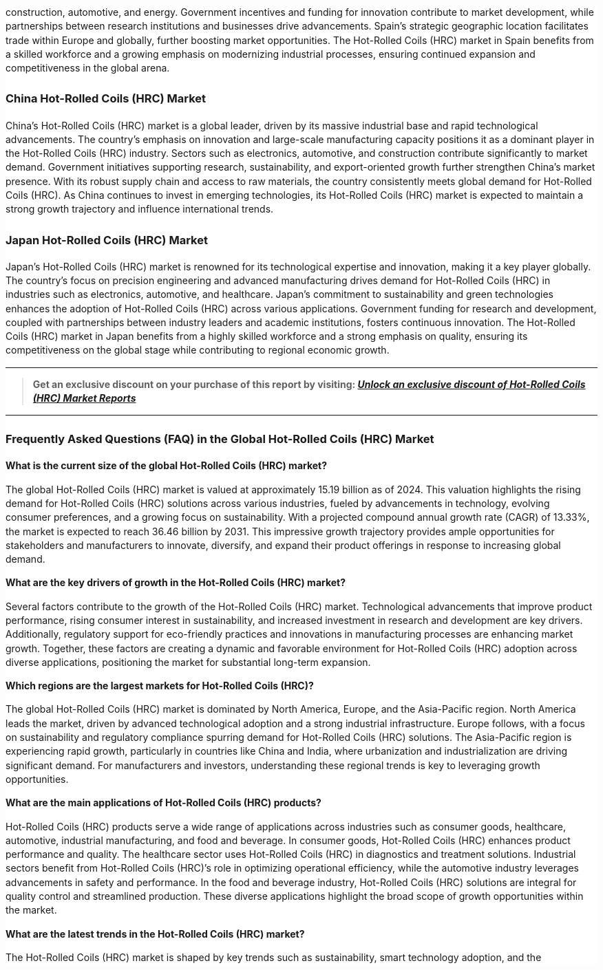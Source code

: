 construction, automotive, and energy. Government incentives and funding for innovation contribute to market development, while partnerships between research institutions and businesses drive advancements. Spain&rsquo;s strategic geographic location facilitates trade within Europe and globally, further boosting market opportunities. The Hot-Rolled Coils (HRC) market in Spain benefits from a skilled workforce and a growing emphasis on modernizing industrial processes, ensuring continued expansion and competitiveness in the global arena.</p><h3>China Hot-Rolled Coils (HRC) Market</h3><p>China&rsquo;s Hot-Rolled Coils (HRC) market is a global leader, driven by its massive industrial base and rapid technological advancements. The country&rsquo;s emphasis on innovation and large-scale manufacturing capacity positions it as a dominant player in the Hot-Rolled Coils (HRC) industry. Sectors such as electronics, automotive, and construction contribute significantly to market demand. Government initiatives supporting research, sustainability, and export-oriented growth further strengthen China&rsquo;s market presence. With its robust supply chain and access to raw materials, the country consistently meets global demand for Hot-Rolled Coils (HRC). As China continues to invest in emerging technologies, its Hot-Rolled Coils (HRC) market is expected to maintain a strong growth trajectory and influence international trends.</p><h3>Japan Hot-Rolled Coils (HRC) Market</h3><p>Japan&rsquo;s Hot-Rolled Coils (HRC) market is renowned for its technological expertise and innovation, making it a key player globally. The country&rsquo;s focus on precision engineering and advanced manufacturing drives demand for Hot-Rolled Coils (HRC) in industries such as electronics, automotive, and healthcare. Japan&rsquo;s commitment to sustainability and green technologies enhances the adoption of Hot-Rolled Coils (HRC) across various applications. Government funding for research and development, coupled with partnerships between industry leaders and academic institutions, fosters continuous innovation. The Hot-Rolled Coils (HRC) market in Japan benefits from a highly skilled workforce and a strong emphasis on quality, ensuring its competitiveness on the global stage while contributing to regional economic growth.</p><hr /><blockquote><p><strong>Get an exclusive discount on your purchase of this report by visiting: <em><a href="://marketresearchpulse.com/ask-for-discount/33447?utm_source=Github&amp;utm_medium=021">Unlock an exclusive discount of Hot-Rolled Coils (HRC) Market Reports</a></em>&nbsp;</strong></p></blockquote><hr /><h3>Frequently Asked Questions (FAQ) in the Global Hot-Rolled Coils (HRC) Market</h3><p><strong>What is the current size of the global Hot-Rolled Coils (HRC) market?</strong></p><p>The global Hot-Rolled Coils (HRC) market is valued at approximately 15.19 billion as of 2024. This valuation highlights the rising demand for Hot-Rolled Coils (HRC) solutions across various industries, fueled by advancements in technology, evolving consumer preferences, and a growing focus on sustainability. With a projected compound annual growth rate (CAGR) of 13.33%, the market is expected to reach 36.46 billion by 2031. This impressive growth trajectory provides ample opportunities for stakeholders and manufacturers to innovate, diversify, and expand their product offerings in response to increasing global demand.</p><p><strong>What are the key drivers of growth in the Hot-Rolled Coils (HRC) market?</strong></p><p>Several factors contribute to the growth of the Hot-Rolled Coils (HRC) market. Technological advancements that improve product performance, rising consumer interest in sustainability, and increased investment in research and development are key drivers. Additionally, regulatory support for eco-friendly practices and innovations in manufacturing processes are enhancing market growth. Together, these factors are creating a dynamic and favorable environment for Hot-Rolled Coils (HRC) adoption across diverse applications, positioning the market for substantial long-term expansion.</p><p><strong>Which regions are the largest markets for Hot-Rolled Coils (HRC)?</strong></p><p>The global Hot-Rolled Coils (HRC) market is dominated by North America, Europe, and the Asia-Pacific region. North America leads the market, driven by advanced technological adoption and a strong industrial infrastructure. Europe follows, with a focus on sustainability and regulatory compliance spurring demand for Hot-Rolled Coils (HRC) solutions. The Asia-Pacific region is experiencing rapid growth, particularly in countries like China and India, where urbanization and industrialization are driving significant demand. For manufacturers and investors, understanding these regional trends is key to leveraging growth opportunities.</p><p><strong>What are the main applications of Hot-Rolled Coils (HRC) products?</strong></p><p>Hot-Rolled Coils (HRC) products serve a wide range of applications across industries such as consumer goods, healthcare, automotive, industrial manufacturing, and food and beverage. In consumer goods, Hot-Rolled Coils (HRC) enhances product performance and quality. The healthcare sector uses Hot-Rolled Coils (HRC) in diagnostics and treatment solutions. Industrial sectors benefit from Hot-Rolled Coils (HRC)&rsquo;s role in optimizing operational efficiency, while the automotive industry leverages advancements in safety and performance. In the food and beverage industry, Hot-Rolled Coils (HRC) solutions are integral for quality control and streamlined production. These diverse applications highlight the broad scope of growth opportunities within the market.</p><p><strong>What are the latest trends in the Hot-Rolled Coils (HRC) market?</strong></p><p>The Hot-Rolled Coils (HRC) market is shaped by key trends such as sustainability, smart technology adoption, and the